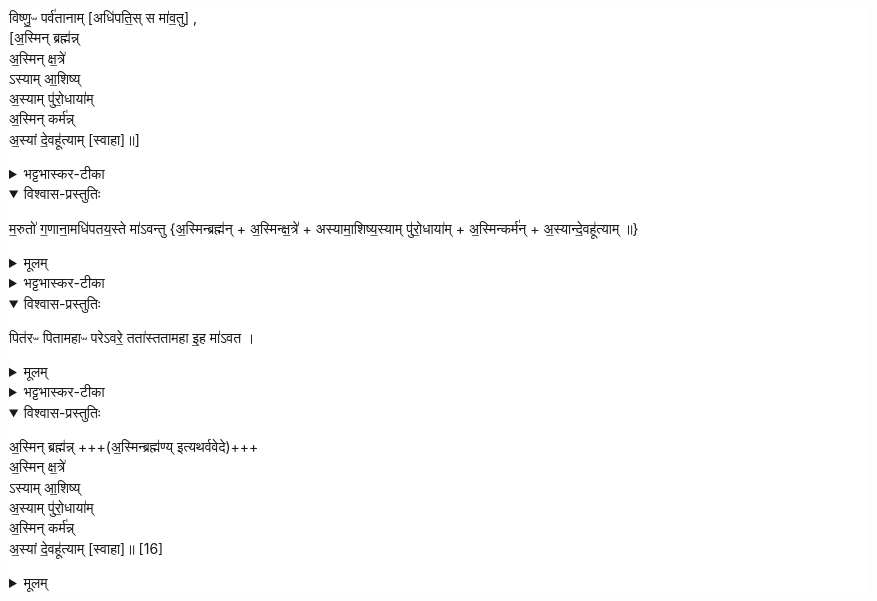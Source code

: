 विष्णु॒ᳶ पर्व॑तानाम्    [अधि॑पति॒स् स मा॑व॒तु]  ,  
[अ॒स्मिन् ब्रह्म॑न्न्  
अ॒स्मिन् क्ष॒त्रे॑  
ऽस्याम् आ॒शिष्य्  
अ॒स्याम् पु॑रो॒धाया॑म्  
अ॒स्मिन् कर्म॑न्न्  
अ॒स्यां दे॒वहू॑त्याम् [स्वाहा]॥]   
</details>
<details><summary>भट्टभास्कर-टीका</summary></details>
<details open><summary>विश्वास-प्रस्तुतिः</summary>

म॒रुतो॑ ग॒णाना॒मधि॑पतय॒स्ते मा॑ऽवन्तु
{अ॒स्मिन्ब्रह्म॑न् + अ॒स्मिन्क्ष॒त्रे॑ + अस्यामा॒शिष्य॒स्याम् पु॑रो॒धाया॑म् + अ॒स्मिन्कर्म॑न् + अ॒स्यान्दे॒वहू॑त्याम् ॥}   
</details>
<details><summary>मूलम्</summary></details>
<details><summary>भट्टभास्कर-टीका</summary></details>
<details open><summary>विश्वास-प्रस्तुतिः</summary>

पित॑रᳶ पितामहाᳶ परेऽवरे॒ तता॑स्ततामहा इ॒ह मा॑ऽवत ।   
</details>
<details><summary>मूलम्</summary></details>
<details><summary>भट्टभास्कर-टीका</summary></details>
<details open><summary>विश्वास-प्रस्तुतिः</summary>

अ॒स्मिन् ब्रह्म॑न्न् +++(अ॒स्मिन्ब्रह्म॑ण्य् इत्यथर्ववेदे)+++  
अ॒स्मिन् क्ष॒त्रे॑  
ऽस्याम् आ॒शिष्य्  
अ॒स्याम् पु॑रो॒धाया॑म्  
अ॒स्मिन् कर्म॑न्न्  
अ॒स्यां दे॒वहू॑त्याम् [स्वाहा]॥ [16]  
</details>
<details><summary>मूलम्</summary>
